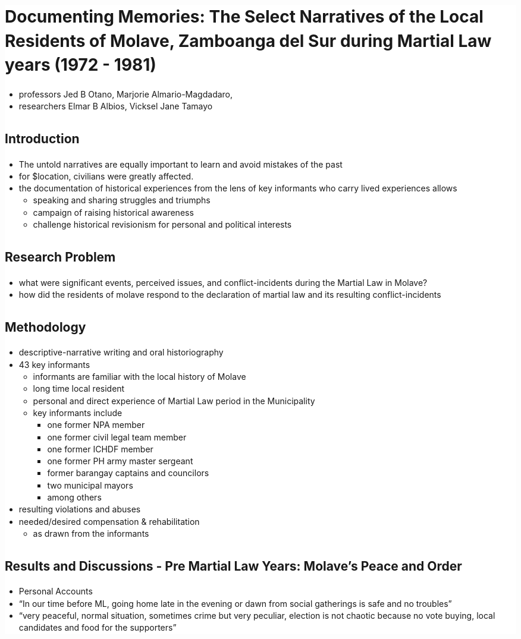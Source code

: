 
# Documenting Memories: The Select Narratives of the Local Residents of Molave, Zamboanga del Sur during Martial Law years (1972 - 1981)
- professors Jed B Otano, Marjorie Almario-Magdadaro, 
- researchers Elmar B Albios, Vicksel Jane Tamayo

## Introduction
- The untold narratives are equally important to learn and avoid mistakes of the past
- for $location, civilians were greatly affected.
- the documentation of historical experiences from the lens of key informants who carry lived experiences allows 
	- speaking and sharing struggles and triumphs
	- campaign of raising historical awareness
	- challenge historical revisionism for personal and political interests

## Research Problem
- what were significant events, perceived issues, and conflict-incidents during the Martial Law in Molave?
- how did the residents of molave respond to the declaration of martial law and its resulting conflict-incidents

## Methodology
- descriptive-narrative writing and oral historiography
- 43 key informants
	- informants are familiar with the local history of Molave
	- long time local resident
	- personal and direct experience of Martial Law period in the Municipality
	- key informants include
		- one former NPA member
		- one former civil legal team member
		- one former ICHDF member
		- one former PH army master sergeant 
		- former barangay captains and councilors
		- two municipal mayors
		- among others
- resulting violations and abuses
- needed/desired compensation & rehabilitation
	- as drawn from the informants

## Results and Discussions - Pre Martial Law Years: Molave’s Peace and Order
- Personal Accounts
- “In our time before ML, going home late in the evening or dawn from social gatherings is safe and no troubles”
- “very peaceful, normal situation, sometimes crime but very peculiar, election is not chaotic because no vote buying, local candidates and food for the supporters”
